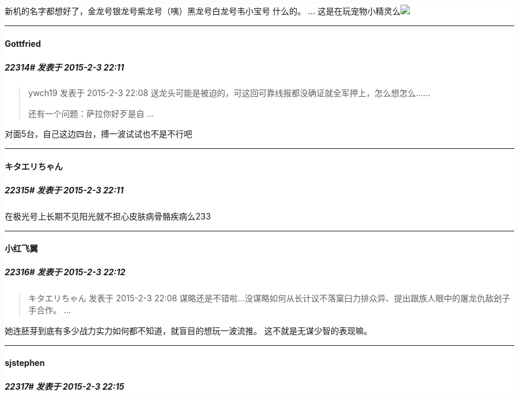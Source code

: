 新机的名字都想好了，金龙号银龙号紫龙号（咦）黑龙号白龙号韦小宝号 什么的。 ...</blockquote>
这是在玩宠物小精灵么<img src="https://static.saraba1st.com/image/smiley/face/154.gif" referrerpolicy="no-referrer">







-----

####  Gottfried  
##### 22314#       发表于 2015-2-3 22:11



<blockquote>ywch19 发表于 2015-2-3 22:08
送龙头可能是被迫的，可这回可靠线报都没确证就全军押上，怎么想怎么……

还有一个问题：萨拉你好歹是自 ...</blockquote>
对面5台，自己这边四台，搏一波试试也不是不行吧







-----

####  キタエリちゃん  
##### 22315#       发表于 2015-2-3 22:11




在极光号上长期不见阳光就不担心皮肤病骨骼疾病么233







-----

####  小红飞翼  
##### 22316#       发表于 2015-2-3 22:12



<blockquote>キタエリちゃん 发表于 2015-2-3 22:08
谋略还是不错啦…没谋略如何从长计议不落窠臼力排众异、提出跟族人眼中的屠龙仇敌刽子手合作。 ...</blockquote>
她连胚芽到底有多少战力实力如何都不知道，就盲目的想玩一波流推。 这不就是无谋少智的表现嘛。 







-----

####  sjstephen  
##### 22317#       发表于 2015-2-3 22:15


